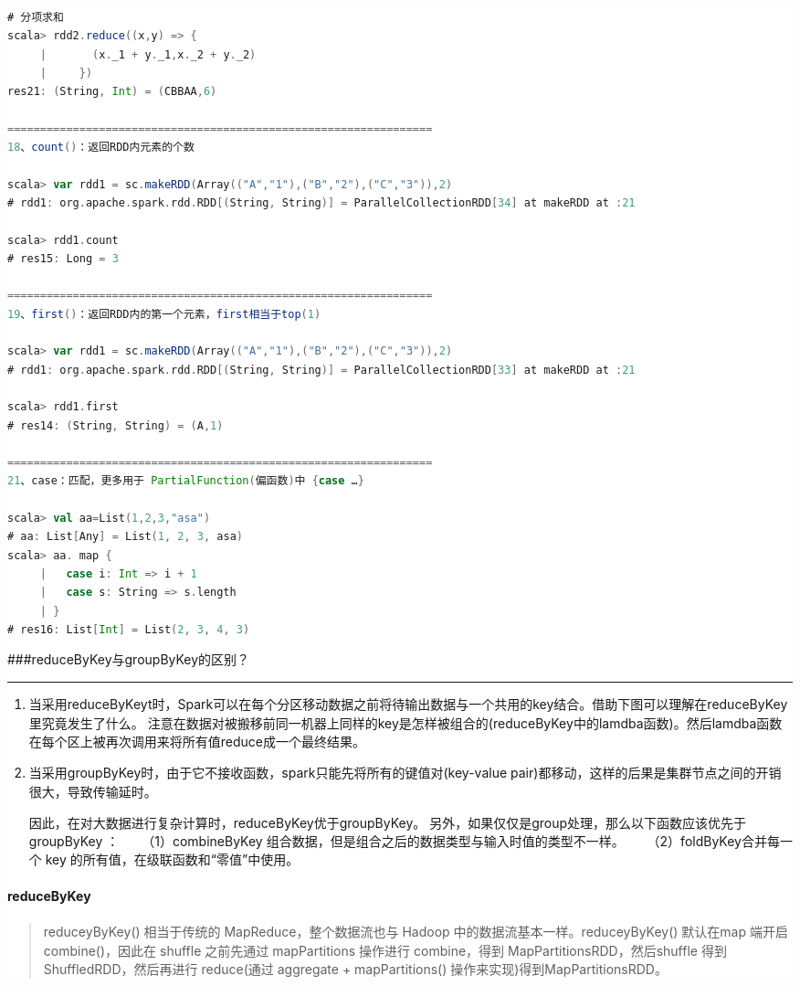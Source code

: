 ```scala
# 分项求和
scala> rdd2.reduce((x,y) => {
     |       (x._1 + y._1,x._2 + y._2)
     |     })
res21: (String, Int) = (CBBAA,6)

=================================================================
18、count()：返回RDD内元素的个数

scala> var rdd1 = sc.makeRDD(Array(("A","1"),("B","2"),("C","3")),2)
# rdd1: org.apache.spark.rdd.RDD[(String, String)] = ParallelCollectionRDD[34] at makeRDD at :21
 
scala> rdd1.count
# res15: Long = 3

=================================================================
19、first()：返回RDD内的第一个元素，first相当于top(1)

scala> var rdd1 = sc.makeRDD(Array(("A","1"),("B","2"),("C","3")),2)
# rdd1: org.apache.spark.rdd.RDD[(String, String)] = ParallelCollectionRDD[33] at makeRDD at :21
 
scala> rdd1.first
# res14: (String, String) = (A,1)

=================================================================
21、case：匹配，更多用于 PartialFunction(偏函数)中 {case …}

scala> val aa=List(1,2,3,"asa")
# aa: List[Any] = List(1, 2, 3, asa)
scala> aa. map {
     |   case i: Int => i + 1
     |   case s: String => s.length
     | }
# res16: List[Int] = List(2, 3, 4, 3)
```

###reduceByKey与groupByKey的区别？

------

1. 当采用reduceByKeyt时，Spark可以在每个分区移动数据之前将待输出数据与一个共用的key结合。借助下图可以理解在reduceByKey里究竟发生了什么。 注意在数据对被搬移前同一机器上同样的key是怎样被组合的(reduceByKey中的lamdba函数)。然后lamdba函数在每个区上被再次调用来将所有值reduce成一个最终结果。

2. 当采用groupByKey时，由于它不接收函数，spark只能先将所有的键值对(key-value pair)都移动，这样的后果是集群节点之间的开销很大，导致传输延时。

   因此，在对大数据进行复杂计算时，reduceByKey优于groupByKey。
   另外，如果仅仅是group处理，那么以下函数应该优先于 groupByKey ：
    　　（1）combineByKey 组合数据，但是组合之后的数据类型与输入时值的类型不一样。
    　　（2）foldByKey合并每一个 key 的所有值，在级联函数和“零值”中使用。

#### reduceByKey

> reduceyByKey() 相当于传统的 MapReduce，整个数据流也与 Hadoop 中的数据流基本一样。reduceyByKey() 默认在map 端开启 combine()，因此在 shuffle 之前先通过 mapPartitions 操作进行 combine，得到 MapPartitionsRDD，然后shuffle 得到 ShuffledRDD，然后再进行 reduce(通过 aggregate + mapPartitions() 操作来实现)得到MapPartitionsRDD。
